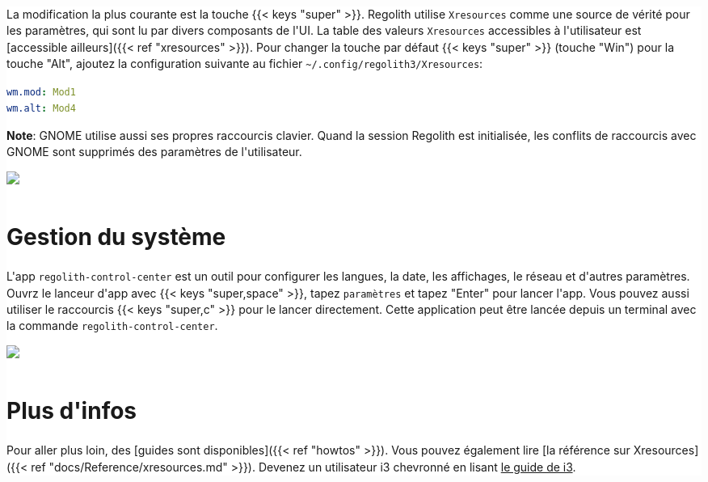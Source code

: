 La modification la plus courante est la touche {{< keys "super" >}}.
Regolith utilise `Xresources` comme une source de vérité pour les paramètres, qui sont lu par divers composants de l'UI.
La table des valeurs `Xresources` accessibles à l'utilisateur est [accessible ailleurs]({{< ref "xresources" >}}).
Pour changer la touche par défaut {{< keys "super" >}} (touche "Win") pour la touche "Alt", ajoutez la configuration suivante au fichier `~/.config/regolith3/Xresources`:

```yaml {filename="~/.config/regolith3/Xresources"}
wm.mod: Mod1
wm.alt: Mod4
```

**Note**: GNOME utilise aussi ses propres raccourcis clavier. Quand la session Regolith est initialisée, les conflits de raccourcis avec GNOME sont supprimés
des paramètres de l'utilisateur.

![](/images/v-tour/regolith-gnome-keybindings.png)

# Gestion du système

L'app `regolith-control-center` est un outil pour configurer les langues, la date, les affichages, le réseau et d'autres paramètres.
Ouvrz le lanceur d'app avec {{< keys "super,space" >}}, tapez `paramètres` et tapez "Enter" pour lancer l'app.
Vous pouvez aussi utiliser le raccourcis {{< keys "super,c" >}} pour le lancer directement.
Cette application peut être lancée depuis un terminal avec la commande `regolith-control-center`.

![](/images/v-tour/regolith-settings-about.png)

# Plus d'infos

Pour aller plus loin, des [guides sont disponibles]({{< ref "howtos" >}}).
Vous pouvez également lire [la référence sur Xresources]({{< ref "docs/Reference/xresources.md" >}}).
Devenez un utilisateur i3 chevronné en lisant [le guide de i3](https://i3wm.org/docs/userguide.html).
